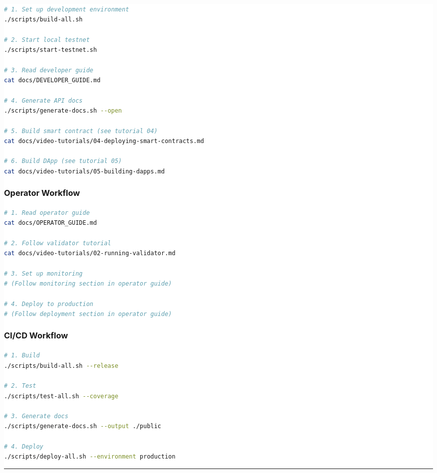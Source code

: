 ```bash
# 1. Set up development environment
./scripts/build-all.sh

# 2. Start local testnet
./scripts/start-testnet.sh

# 3. Read developer guide
cat docs/DEVELOPER_GUIDE.md

# 4. Generate API docs
./scripts/generate-docs.sh --open

# 5. Build smart contract (see tutorial 04)
cat docs/video-tutorials/04-deploying-smart-contracts.md

# 6. Build DApp (see tutorial 05)
cat docs/video-tutorials/05-building-dapps.md
```

### Operator Workflow

```bash
# 1. Read operator guide
cat docs/OPERATOR_GUIDE.md

# 2. Follow validator tutorial
cat docs/video-tutorials/02-running-validator.md

# 3. Set up monitoring
# (Follow monitoring section in operator guide)

# 4. Deploy to production
# (Follow deployment section in operator guide)
```

### CI/CD Workflow

```bash
# 1. Build
./scripts/build-all.sh --release

# 2. Test
./scripts/test-all.sh --coverage

# 3. Generate docs
./scripts/generate-docs.sh --output ./public

# 4. Deploy
./scripts/deploy-all.sh --environment production
```

---
